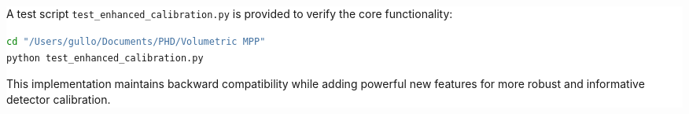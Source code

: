 A test script `test_enhanced_calibration.py` is provided to verify the core functionality:
```bash
cd "/Users/gullo/Documents/PHD/Volumetric MPP"
python test_enhanced_calibration.py
```

This implementation maintains backward compatibility while adding powerful new features for more robust and informative detector calibration.
